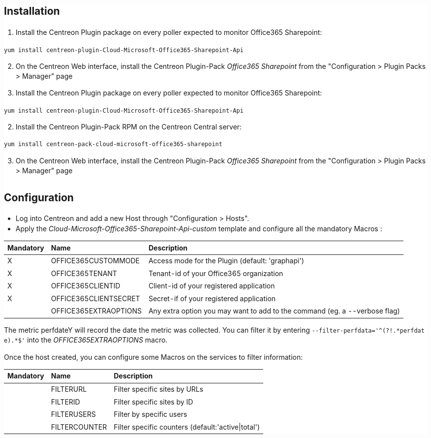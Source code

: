 ## Installation





1. Install the Centreon Plugin package on every poller expected to monitor Office365 Sharepoint:

```bash
yum install centreon-plugin-Cloud-Microsoft-Office365-Sharepoint-Api
```

2. On the Centreon Web interface, install the Centreon Plugin-Pack *Office365 Sharepoint* from the "Configuration > Plugin Packs > Manager" page



1. Install the Centreon Plugin package on every poller expected to monitor Office365 Sharepoint:

```bash
yum install centreon-plugin-Cloud-Microsoft-Office365-Sharepoint-Api
```

2. Install the Centreon Plugin-Pack RPM on the Centreon Central server:

```bash
yum install centreon-pack-cloud-microsoft-office365-sharepoint
```

3. On the Centreon Web interface, install the Centreon Plugin-Pack *Office365 Sharepoint* from the "Configuration > Plugin Packs > Manager" page



## Configuration

* Log into Centreon and add a new Host through "Configuration > Hosts".
* Apply the *Cloud-Microsoft-Office365-Sharepoint-Api-custom* template and configure all the mandatory Macros :

| Mandatory | Name                  | Description                                                                |
| :-------- | :-------------------- | :------------------------------------------------------------------------- |
| X         | OFFICE365CUSTOMMODE   | Access mode for the Plugin (default: 'graphapi')                           |
| X         | OFFICE365TENANT       | Tenant-id of your Office365 organization                                   |
| X         | OFFICE365CLIENTID     | Client-id of your registered application                                   |
| X         | OFFICE365CLIENTSECRET | Secret-if of your registered application                                   |
|           | OFFICE365EXTRAOPTIONS | Any extra option you may want to add to the command (eg. a --verbose flag) |

The metric perfdateY will record the date the metric was collected. You can
filter it by entering ```--filter-perfdata='^(?!.*perfdate).*$'``` into the
*OFFICE365EXTRAOPTIONS* macro.

Once the host created, you can configure some Macros on the services to filter
information:

| Mandatory | Name          | Description                                        |
| :-------- | :------------ | :------------------------------------------------- |
|           | FILTERURL     | Filter specific sites by URLs                      |
|           | FILTERID      | Filter specific sites by ID                        |
|           | FILTERUSERS   | Filter by specific users                           |
|           | FILTERCOUNTER | Filter specific counters (default:'active\|total') |
